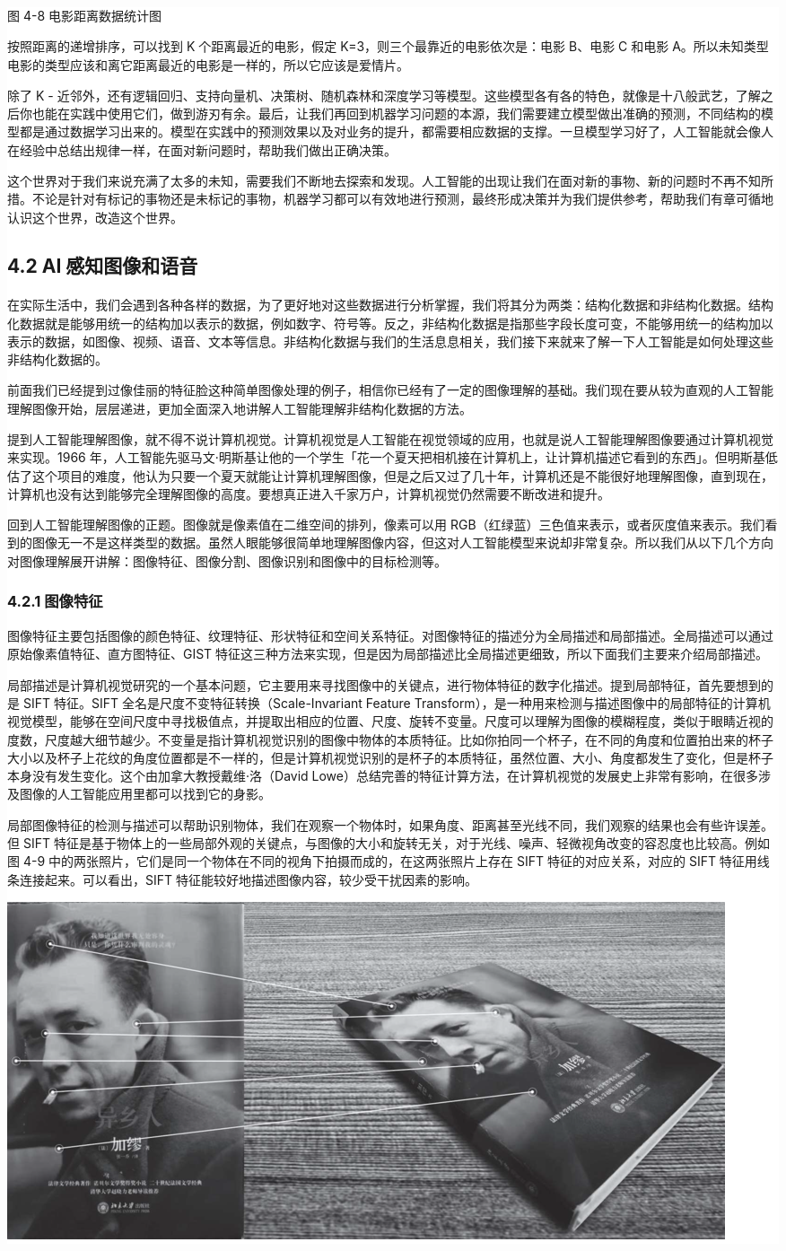 图 4-8 电影距离数据统计图

按照距离的递增排序，可以找到 K 个距离最近的电影，假定 K=3，则三个最靠近的电影依次是：电影 B、电影 C 和电影 A。所以未知类型电影的类型应该和离它距离最近的电影是一样的，所以它应该是爱情片。

除了 K - 近邻外，还有逻辑回归、支持向量机、决策树、随机森林和深度学习等模型。这些模型各有各的特色，就像是十八般武艺，了解之后你也能在实践中使用它们，做到游刃有余。最后，让我们再回到机器学习问题的本源，我们需要建立模型做出准确的预测，不同结构的模型都是通过数据学习出来的。模型在实践中的预测效果以及对业务的提升，都需要相应数据的支撑。一旦模型学习好了，人工智能就会像人在经验中总结出规律一样，在面对新问题时，帮助我们做出正确决策。

这个世界对于我们来说充满了太多的未知，需要我们不断地去探索和发现。人工智能的出现让我们在面对新的事物、新的问题时不再不知所措。不论是针对有标记的事物还是未标记的事物，机器学习都可以有效地进行预测，最终形成决策并为我们提供参考，帮助我们有章可循地认识这个世界，改造这个世界。

## 4.2 AI 感知图像和语音

在实际生活中，我们会遇到各种各样的数据，为了更好地对这些数据进行分析掌握，我们将其分为两类：结构化数据和非结构化数据。结构化数据就是能够用统一的结构加以表示的数据，例如数字、符号等。反之，非结构化数据是指那些字段长度可变，不能够用统一的结构加以表示的数据，如图像、视频、语音、文本等信息。非结构化数据与我们的生活息息相关，我们接下来就来了解一下人工智能是如何处理这些非结构化数据的。

前面我们已经提到过像佳丽的特征脸这种简单图像处理的例子，相信你已经有了一定的图像理解的基础。我们现在要从较为直观的人工智能理解图像开始，层层递进，更加全面深入地讲解人工智能理解非结构化数据的方法。

提到人工智能理解图像，就不得不说计算机视觉。计算机视觉是人工智能在视觉领域的应用，也就是说人工智能理解图像要通过计算机视觉来实现。1966 年，人工智能先驱马文·明斯基让他的一个学生「花一个夏天把相机接在计算机上，让计算机描述它看到的东西」。但明斯基低估了这个项目的难度，他认为只要一个夏天就能让计算机理解图像，但是之后又过了几十年，计算机还是不能很好地理解图像，直到现在，计算机也没有达到能够完全理解图像的高度。要想真正进入千家万户，计算机视觉仍然需要不断改进和提升。

回到人工智能理解图像的正题。图像就是像素值在二维空间的排列，像素可以用 RGB（红绿蓝）三色值来表示，或者灰度值来表示。我们看到的图像无一不是这样类型的数据。虽然人眼能够很简单地理解图像内容，但这对人工智能模型来说却非常复杂。所以我们从以下几个方向对图像理解展开讲解：图像特征、图像分割、图像识别和图像中的目标检测等。

### 4.2.1 图像特征

图像特征主要包括图像的颜色特征、纹理特征、形状特征和空间关系特征。对图像特征的描述分为全局描述和局部描述。全局描述可以通过原始像素值特征、直方图特征、GIST 特征这三种方法来实现，但是因为局部描述比全局描述更细致，所以下面我们主要来介绍局部描述。

局部描述是计算机视觉研究的一个基本问题，它主要用来寻找图像中的关键点，进行物体特征的数字化描述。提到局部特征，首先要想到的是 SIFT 特征。SIFT 全名是尺度不变特征转换（Scale-Invariant Feature Transform），是一种用来检测与描述图像中的局部特征的计算机视觉模型，能够在空间尺度中寻找极值点，并提取出相应的位置、尺度、旋转不变量。尺度可以理解为图像的模糊程度，类似于眼睛近视的度数，尺度越大细节越少。不变量是指计算机视觉识别的图像中物体的本质特征。比如你拍同一个杯子，在不同的角度和位置拍出来的杯子大小以及杯子上花纹的角度位置都是不一样的，但是计算机视觉识别的是杯子的本质特征，虽然位置、大小、角度都发生了变化，但是杯子本身没有发生变化。这个由加拿大教授戴维·洛（David Lowe）总结完善的特征计算方法，在计算机视觉的发展史上非常有影响，在很多涉及图像的人工智能应用里都可以找到它的身影。

局部图像特征的检测与描述可以帮助识别物体，我们在观察一个物体时，如果角度、距离甚至光线不同，我们观察的结果也会有些许误差。但 SIFT 特征是基于物体上的一些局部外观的关键点，与图像的大小和旋转无关，对于光线、噪声、轻微视角改变的容忍度也比较高。例如图 4-9 中的两张照片，它们是同一个物体在不同的视角下拍摄而成的，在这两张照片上存在 SIFT 特征的对应关系，对应的 SIFT 特征用线条连接起来。可以看出，SIFT 特征能较好地描述图像内容，较少受干扰因素的影响。

![](./res/2021043.png)
